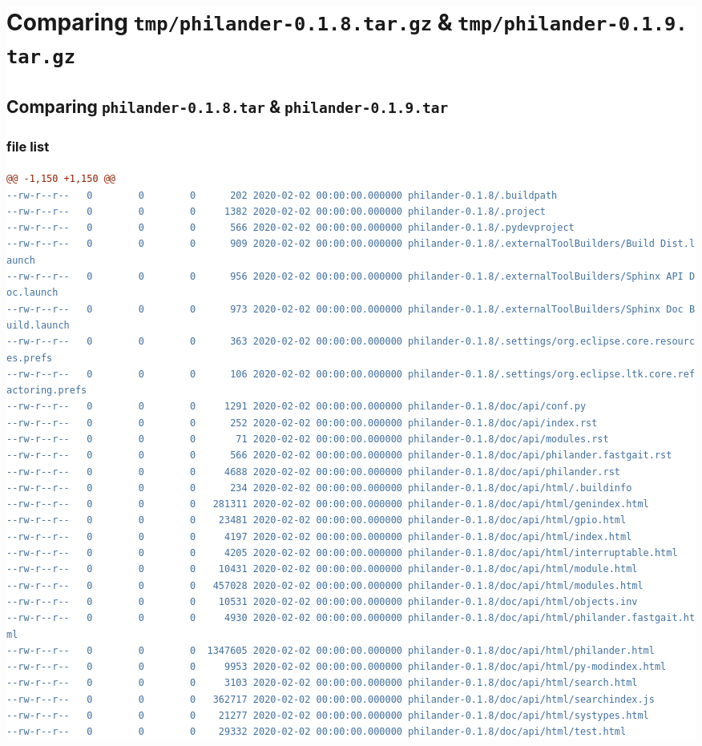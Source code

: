 # Comparing `tmp/philander-0.1.8.tar.gz` & `tmp/philander-0.1.9.tar.gz`

## Comparing `philander-0.1.8.tar` & `philander-0.1.9.tar`

### file list

```diff
@@ -1,150 +1,150 @@
--rw-r--r--   0        0        0      202 2020-02-02 00:00:00.000000 philander-0.1.8/.buildpath
--rw-r--r--   0        0        0     1382 2020-02-02 00:00:00.000000 philander-0.1.8/.project
--rw-r--r--   0        0        0      566 2020-02-02 00:00:00.000000 philander-0.1.8/.pydevproject
--rw-r--r--   0        0        0      909 2020-02-02 00:00:00.000000 philander-0.1.8/.externalToolBuilders/Build Dist.launch
--rw-r--r--   0        0        0      956 2020-02-02 00:00:00.000000 philander-0.1.8/.externalToolBuilders/Sphinx API Doc.launch
--rw-r--r--   0        0        0      973 2020-02-02 00:00:00.000000 philander-0.1.8/.externalToolBuilders/Sphinx Doc Build.launch
--rw-r--r--   0        0        0      363 2020-02-02 00:00:00.000000 philander-0.1.8/.settings/org.eclipse.core.resources.prefs
--rw-r--r--   0        0        0      106 2020-02-02 00:00:00.000000 philander-0.1.8/.settings/org.eclipse.ltk.core.refactoring.prefs
--rw-r--r--   0        0        0     1291 2020-02-02 00:00:00.000000 philander-0.1.8/doc/api/conf.py
--rw-r--r--   0        0        0      252 2020-02-02 00:00:00.000000 philander-0.1.8/doc/api/index.rst
--rw-r--r--   0        0        0       71 2020-02-02 00:00:00.000000 philander-0.1.8/doc/api/modules.rst
--rw-r--r--   0        0        0      566 2020-02-02 00:00:00.000000 philander-0.1.8/doc/api/philander.fastgait.rst
--rw-r--r--   0        0        0     4688 2020-02-02 00:00:00.000000 philander-0.1.8/doc/api/philander.rst
--rw-r--r--   0        0        0      234 2020-02-02 00:00:00.000000 philander-0.1.8/doc/api/html/.buildinfo
--rw-r--r--   0        0        0   281311 2020-02-02 00:00:00.000000 philander-0.1.8/doc/api/html/genindex.html
--rw-r--r--   0        0        0    23481 2020-02-02 00:00:00.000000 philander-0.1.8/doc/api/html/gpio.html
--rw-r--r--   0        0        0     4197 2020-02-02 00:00:00.000000 philander-0.1.8/doc/api/html/index.html
--rw-r--r--   0        0        0     4205 2020-02-02 00:00:00.000000 philander-0.1.8/doc/api/html/interruptable.html
--rw-r--r--   0        0        0    10431 2020-02-02 00:00:00.000000 philander-0.1.8/doc/api/html/module.html
--rw-r--r--   0        0        0   457028 2020-02-02 00:00:00.000000 philander-0.1.8/doc/api/html/modules.html
--rw-r--r--   0        0        0    10531 2020-02-02 00:00:00.000000 philander-0.1.8/doc/api/html/objects.inv
--rw-r--r--   0        0        0     4930 2020-02-02 00:00:00.000000 philander-0.1.8/doc/api/html/philander.fastgait.html
--rw-r--r--   0        0        0  1347605 2020-02-02 00:00:00.000000 philander-0.1.8/doc/api/html/philander.html
--rw-r--r--   0        0        0     9953 2020-02-02 00:00:00.000000 philander-0.1.8/doc/api/html/py-modindex.html
--rw-r--r--   0        0        0     3103 2020-02-02 00:00:00.000000 philander-0.1.8/doc/api/html/search.html
--rw-r--r--   0        0        0   362717 2020-02-02 00:00:00.000000 philander-0.1.8/doc/api/html/searchindex.js
--rw-r--r--   0        0        0    21277 2020-02-02 00:00:00.000000 philander-0.1.8/doc/api/html/systypes.html
--rw-r--r--   0        0        0    29332 2020-02-02 00:00:00.000000 philander-0.1.8/doc/api/html/test.html
```